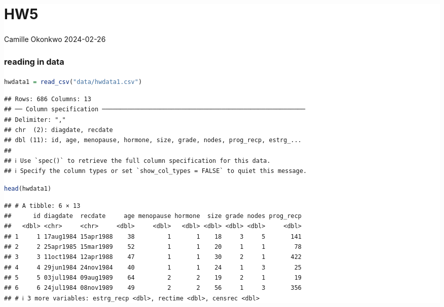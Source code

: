 HW5
================
Camille Okonkwo
2024-02-26

### reading in data

``` r
hwdata1 = read_csv("data/hwdata1.csv")
```

    ## Rows: 686 Columns: 13
    ## ── Column specification ────────────────────────────────────────────────────────
    ## Delimiter: ","
    ## chr  (2): diagdate, recdate
    ## dbl (11): id, age, menopause, hormone, size, grade, nodes, prog_recp, estrg_...
    ## 
    ## ℹ Use `spec()` to retrieve the full column specification for this data.
    ## ℹ Specify the column types or set `show_col_types = FALSE` to quiet this message.

``` r
head(hwdata1)
```

    ## # A tibble: 6 × 13
    ##      id diagdate  recdate     age menopause hormone  size grade nodes prog_recp
    ##   <dbl> <chr>     <chr>     <dbl>     <dbl>   <dbl> <dbl> <dbl> <dbl>     <dbl>
    ## 1     1 17aug1984 15apr1988    38         1       1    18     3     5       141
    ## 2     2 25apr1985 15mar1989    52         1       1    20     1     1        78
    ## 3     3 11oct1984 12apr1988    47         1       1    30     2     1       422
    ## 4     4 29jun1984 24nov1984    40         1       1    24     1     3        25
    ## 5     5 03jul1984 09aug1989    64         2       2    19     2     1        19
    ## 6     6 24jul1984 08nov1989    49         2       2    56     1     3       356
    ## # ℹ 3 more variables: estrg_recp <dbl>, rectime <dbl>, censrec <dbl>
